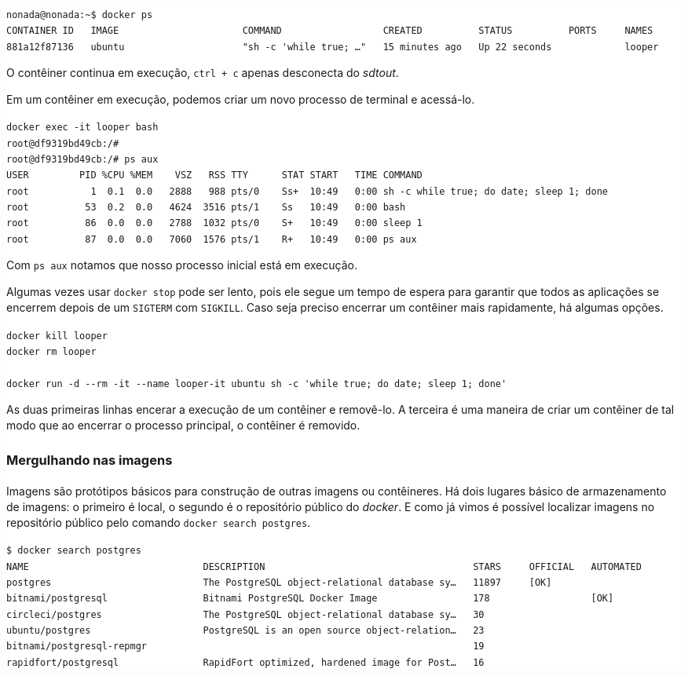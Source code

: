 ~~~ shell
nonada@nonada:~$ docker ps
CONTAINER ID   IMAGE                      COMMAND                  CREATED          STATUS          PORTS     NAMES
881a12f87136   ubuntu                     "sh -c 'while true; …"   15 minutes ago   Up 22 seconds             looper
~~~

O contêiner continua em execução, `ctrl + c` apenas desconecta do *sdtout*.

Em um contêiner em execução, podemos criar um novo processo de terminal e acessá-lo.

~~~
docker exec -it looper bash
root@df9319bd49cb:/#
root@df9319bd49cb:/# ps aux
USER         PID %CPU %MEM    VSZ   RSS TTY      STAT START   TIME COMMAND
root           1  0.1  0.0   2888   988 pts/0    Ss+  10:49   0:00 sh -c while true; do date; sleep 1; done
root          53  0.2  0.0   4624  3516 pts/1    Ss   10:49   0:00 bash
root          86  0.0  0.0   2788  1032 pts/0    S+   10:49   0:00 sleep 1
root          87  0.0  0.0   7060  1576 pts/1    R+   10:49   0:00 ps aux
~~~

Com `ps aux` notamos que nosso processo inicial está em execução.

Algumas vezes usar `docker stop` pode ser lento, pois ele segue um tempo de espera para garantir que todos as aplicações se encerrem depois de um `SIGTERM` com `SIGKILL`. Caso seja preciso encerrar um contêiner mais rapidamente, há algumas opções.

~~~ shell
docker kill looper
docker rm looper

docker run -d --rm -it --name looper-it ubuntu sh -c 'while true; do date; sleep 1; done'
~~~

As duas primeiras linhas encerar a execução de um contêiner e removê-lo. A terceira é uma maneira de criar um contêiner de tal modo que ao encerrar o processo principal, o contêiner é removido.

### Mergulhando nas imagens

Imagens são protótipos básicos para construção de outras imagens ou contêineres. Há dois lugares básico de armazenamento de imagens: o primeiro é local, o segundo é o repositório público do *docker*. E como já vimos é possível localizar imagens no repositório público pelo comando `docker search postgres`.

~~~ shell
$ docker search postgres
NAME                               DESCRIPTION                                     STARS     OFFICIAL   AUTOMATED
postgres                           The PostgreSQL object-relational database sy…   11897     [OK]       
bitnami/postgresql                 Bitnami PostgreSQL Docker Image                 178                  [OK]
circleci/postgres                  The PostgreSQL object-relational database sy…   30                   
ubuntu/postgres                    PostgreSQL is an open source object-relation…   23                   
bitnami/postgresql-repmgr                                                          19                   
rapidfort/postgresql               RapidFort optimized, hardened image for Post…   16                   
~~~
